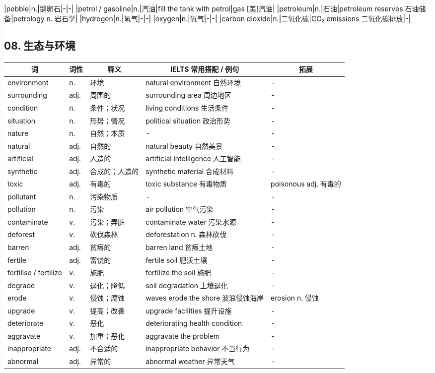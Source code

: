 |pebble|n.|鹅卵石|-|-|
|petrol / gasoline|n.|汽油|fill the tank with petrol|gas [美]汽油|
|petroleum|n.|石油|petroleum reserves 石油储备|petrology n. 岩石学|
|hydrogen|n.|氢气|-|-|
|oxygen|n.|氧气|-|-|
|carbon dioxide|n.|二氧化碳|CO₂ emissions 二氧化碳排放|-|

## 08. 生态与环境

|词|词性|释义|IELTS 常用搭配 / 例句|拓展|
|---|---|---|---|---|
|environment|n.|环境|natural environment 自然环境|-|
|surrounding|adj.|周围的|surrounding area 周边地区|-|
|condition|n.|条件；状况|living conditions 生活条件|-|
|situation|n.|形势；情况|political situation 政治形势|-|
|nature|n.|自然；本质|-|-|
|natural|adj.|自然的|natural beauty 自然美景|-|
|artificial|adj.|人造的|artificial intelligence 人工智能|-|
|synthetic|adj.|合成的；人造的|synthetic material 合成材料|-|
|toxic|adj.|有毒的|toxic substance 有毒物质|poisonous adj. 有毒的|
|pollutant|n.|污染物质|-|-|
|pollution|n.|污染|air pollution 空气污染|-|
|contaminate|v.|污染；弄脏|contaminate water 污染水源|-|
|deforest|v.|砍伐森林|deforestation n. 森林砍伐|-|
|barren|adj.|贫瘠的|barren land 贫瘠土地|-|
|fertile|adj.|富饶的|fertile soil 肥沃土壤|-|
|fertilise / fertilize|v.|施肥|fertilize the soil 施肥|-|
|degrade|v.|退化；降低|soil degradation 土壤退化|-|
|erode|v.|侵蚀；腐蚀|waves erode the shore 波浪侵蚀海岸|erosion n. 侵蚀|
|upgrade|v.|提高；改善|upgrade facilities 提升设施|-|
|deteriorate|v.|恶化|deteriorating health condition|-|
|aggravate|v.|加重；恶化|aggravate the problem|-|
|inappropriate|adj.|不合适的|inappropriate behavior 不当行为|-|
|abnormal|adj.|异常的|abnormal weather 异常天气|-|

